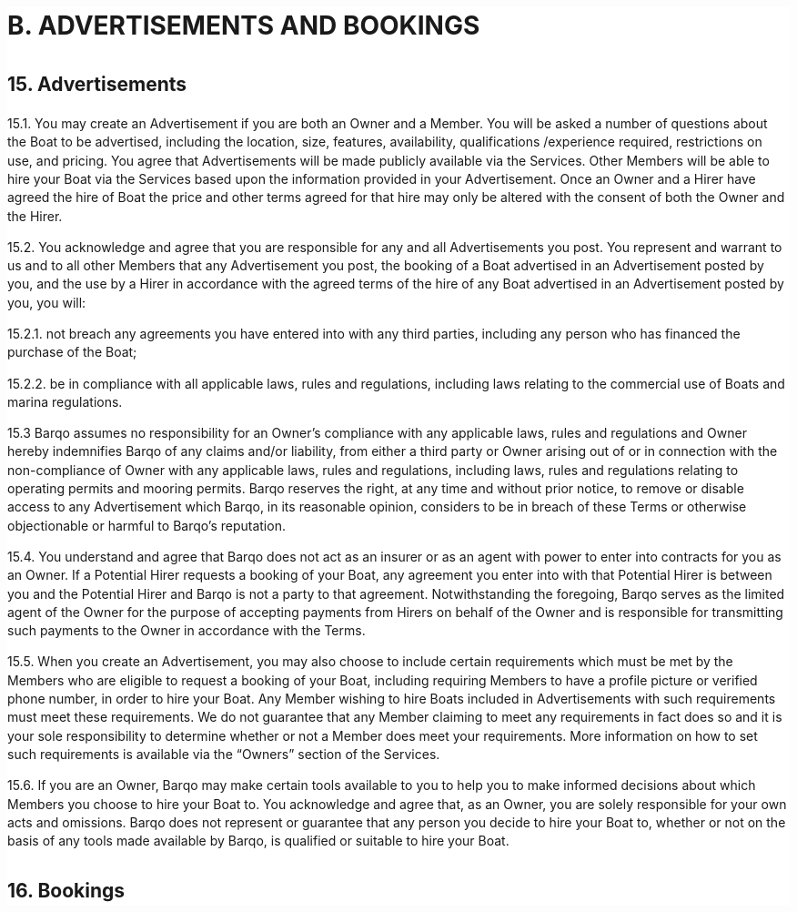 B. ADVERTISEMENTS AND BOOKINGS
==============================

15\. Advertisements
-------------------

15.1. You may create an Advertisement if you are both an Owner and a Member. You will be asked a number of questions about the Boat to be advertised, including the location, size, features, availability, qualifications /experience required, restrictions on use, and pricing. You agree that Advertisements will be made publicly available via the Services. Other Members will be able to hire your Boat via the Services based upon the information provided in your Advertisement. Once an Owner and a Hirer have agreed the hire of Boat the price and other terms agreed for that hire may only be altered with the consent of both the Owner and the Hirer.

15.2. You acknowledge and agree that you are responsible for any and all Advertisements you post. You represent and warrant to us and to all other Members that any Advertisement you post, the booking of a Boat advertised in an Advertisement posted by you, and the use by a Hirer in accordance with the agreed terms of the hire of any Boat advertised in an Advertisement posted by you, you will:

15.2.1. not breach any agreements you have entered into with any third parties, including any person who has financed the purchase of the Boat;

15.2.2. be in compliance with all applicable laws, rules and regulations, including laws relating to the commercial use of Boats and marina regulations.

15.3 Barqo assumes no responsibility for an Owner’s compliance with any applicable laws, rules and regulations and Owner hereby indemnifies Barqo of any claims and/or liability, from either a third party or Owner arising out of or in connection with the non-compliance of Owner with any applicable laws, rules and regulations, including laws, rules and regulations relating to operating permits and mooring permits. Barqo reserves the right, at any time and without prior notice, to remove or disable access to any Advertisement which Barqo, in its reasonable opinion, considers to be in breach of these Terms or otherwise objectionable or harmful to Barqo’s reputation.

15.4. You understand and agree that Barqo does not act as an insurer or as an agent with power to enter into contracts for you as an Owner. If a Potential Hirer requests a booking of your Boat, any agreement you enter into with that Potential Hirer is between you and the Potential Hirer and Barqo is not a party to that agreement. Notwithstanding the foregoing, Barqo serves as the limited agent of the Owner for the purpose of accepting payments from Hirers on behalf of the Owner and is responsible for transmitting such payments to the Owner in accordance with the Terms.

15.5. When you create an Advertisement, you may also choose to include certain requirements which must be met by the Members who are eligible to request a booking of your Boat, including requiring Members to have a profile picture or verified phone number, in order to hire your Boat. Any Member wishing to hire Boats included in Advertisements with such requirements must meet these requirements. We do not guarantee that any Member claiming to meet any requirements in fact does so and it is your sole responsibility to determine whether or not a Member does meet your requirements. More information on how to set such requirements is available via the “Owners” section of the Services.

15.6. If you are an Owner, Barqo may make certain tools available to you to help you to make informed decisions about which Members you choose to hire your Boat to. You acknowledge and agree that, as an Owner, you are solely responsible for your own acts and omissions. Barqo does not represent or guarantee that any person you decide to hire your Boat to, whether or not on the basis of any tools made available by Barqo, is qualified or suitable to hire your Boat.

16\. Bookings
-------------
